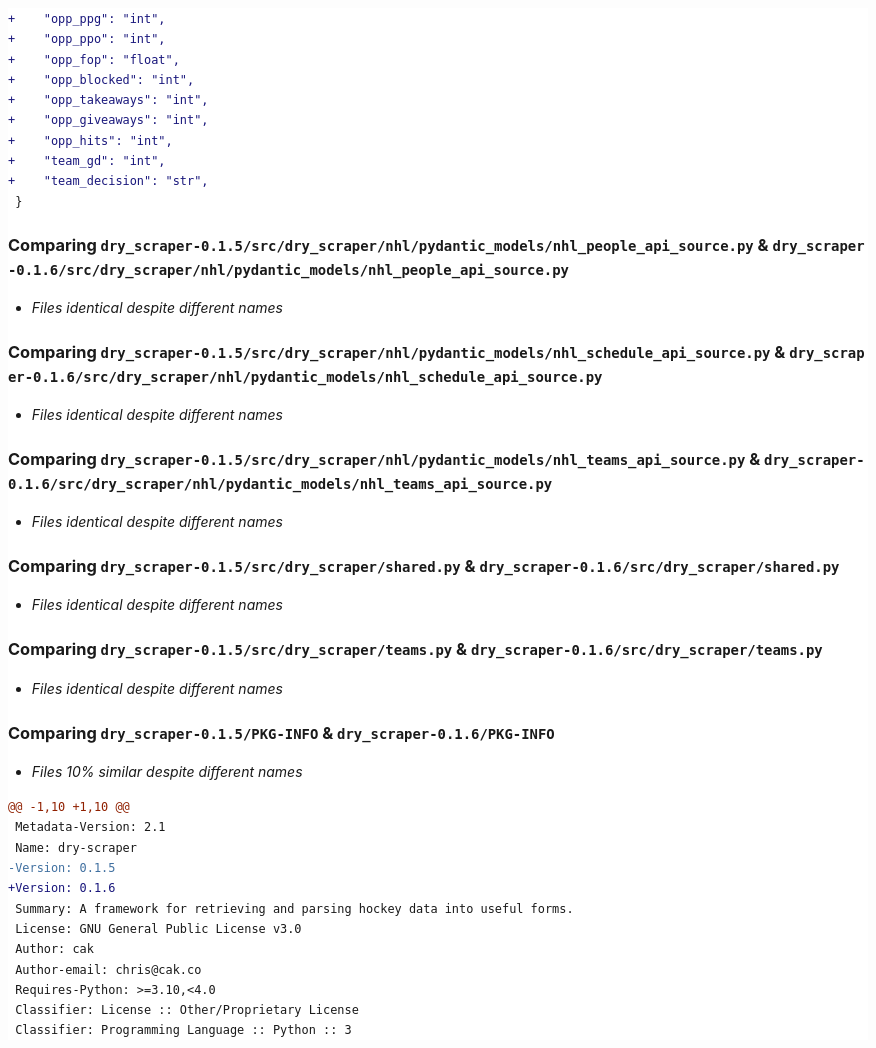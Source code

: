 ```diff
+    "opp_ppg": "int",
+    "opp_ppo": "int",
+    "opp_fop": "float",
+    "opp_blocked": "int",
+    "opp_takeaways": "int",
+    "opp_giveaways": "int",
+    "opp_hits": "int",
+    "team_gd": "int",
+    "team_decision": "str",
 }
```

### Comparing `dry_scraper-0.1.5/src/dry_scraper/nhl/pydantic_models/nhl_people_api_source.py` & `dry_scraper-0.1.6/src/dry_scraper/nhl/pydantic_models/nhl_people_api_source.py`

 * *Files identical despite different names*

### Comparing `dry_scraper-0.1.5/src/dry_scraper/nhl/pydantic_models/nhl_schedule_api_source.py` & `dry_scraper-0.1.6/src/dry_scraper/nhl/pydantic_models/nhl_schedule_api_source.py`

 * *Files identical despite different names*

### Comparing `dry_scraper-0.1.5/src/dry_scraper/nhl/pydantic_models/nhl_teams_api_source.py` & `dry_scraper-0.1.6/src/dry_scraper/nhl/pydantic_models/nhl_teams_api_source.py`

 * *Files identical despite different names*

### Comparing `dry_scraper-0.1.5/src/dry_scraper/shared.py` & `dry_scraper-0.1.6/src/dry_scraper/shared.py`

 * *Files identical despite different names*

### Comparing `dry_scraper-0.1.5/src/dry_scraper/teams.py` & `dry_scraper-0.1.6/src/dry_scraper/teams.py`

 * *Files identical despite different names*

### Comparing `dry_scraper-0.1.5/PKG-INFO` & `dry_scraper-0.1.6/PKG-INFO`

 * *Files 10% similar despite different names*

```diff
@@ -1,10 +1,10 @@
 Metadata-Version: 2.1
 Name: dry-scraper
-Version: 0.1.5
+Version: 0.1.6
 Summary: A framework for retrieving and parsing hockey data into useful forms.
 License: GNU General Public License v3.0
 Author: cak
 Author-email: chris@cak.co
 Requires-Python: >=3.10,<4.0
 Classifier: License :: Other/Proprietary License
 Classifier: Programming Language :: Python :: 3
```

